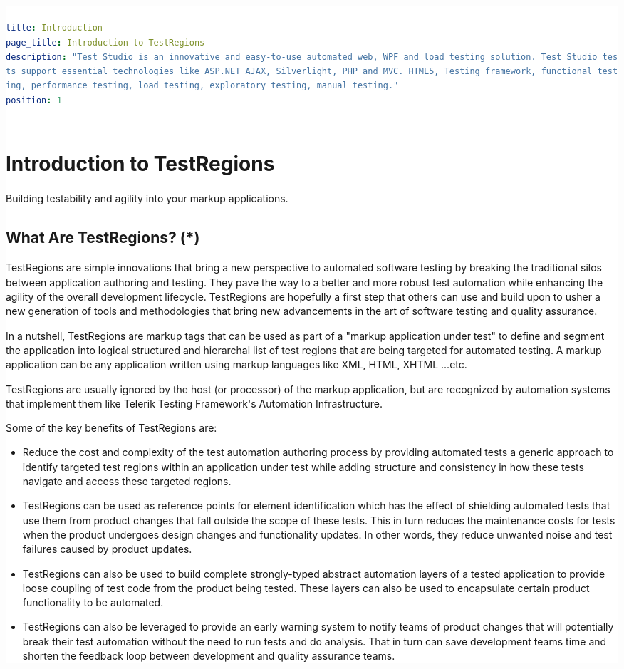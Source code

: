 ```yaml
---
title: Introduction
page_title: Introduction to TestRegions
description: "Test Studio is an innovative and easy-to-use automated web, WPF and load testing solution. Test Studio tests support essential technologies like ASP.NET AJAX, Silverlight, PHP and MVC. HTML5, Testing framework, functional testing, performance testing, load testing, exploratory testing, manual testing."
position: 1
---
```

# Introduction to TestRegions

Building testability and agility into your markup applications.

## What Are TestRegions? (*)

TestRegions are simple innovations that bring a new perspective to automated software testing by breaking the traditional silos between application authoring and testing. They pave the way to a better and more robust test automation while enhancing the agility of the overall development lifecycle. TestRegions are hopefully a first step that others can use and build upon to usher a new generation of tools and methodologies that bring new advancements in the art of software testing and quality assurance.
 
In a nutshell, TestRegions are markup tags that can be used as part of a "markup application under test" to define and segment the application into logical structured and hierarchal list of test regions that are being targeted for automated testing. A markup application can be any application written using markup languages like XML, HTML, XHTML ...etc.
 
TestRegions are usually ignored by the host (or processor) of the markup application, but are recognized by automation systems that implement them like Telerik Testing Framework's Automation Infrastructure.
 
Some of the key benefits of TestRegions are:

* Reduce the cost and complexity of the test automation authoring process by providing automated tests a generic approach to identify targeted test regions within an application under test while adding structure and consistency in how these tests navigate and access these targeted regions.

* TestRegions can be used as reference points for element identification which has the effect of shielding automated tests that use them from product changes that fall outside the scope of these tests. This in turn reduces the maintenance costs for tests when the product undergoes design changes and functionality updates. In other words, they reduce unwanted noise and test failures caused by product updates.

* TestRegions can also be used to build complete strongly-typed abstract automation layers of a tested application to provide loose coupling of test code from the product being tested. These layers can also be used to encapsulate certain product functionality to be automated.

* TestRegions can also be leveraged to provide an early warning system to notify teams of product changes that will potentially break their test automation without the need to run tests and do analysis. That in turn can save development teams time and shorten the feedback loop between development and quality assurance teams.
 